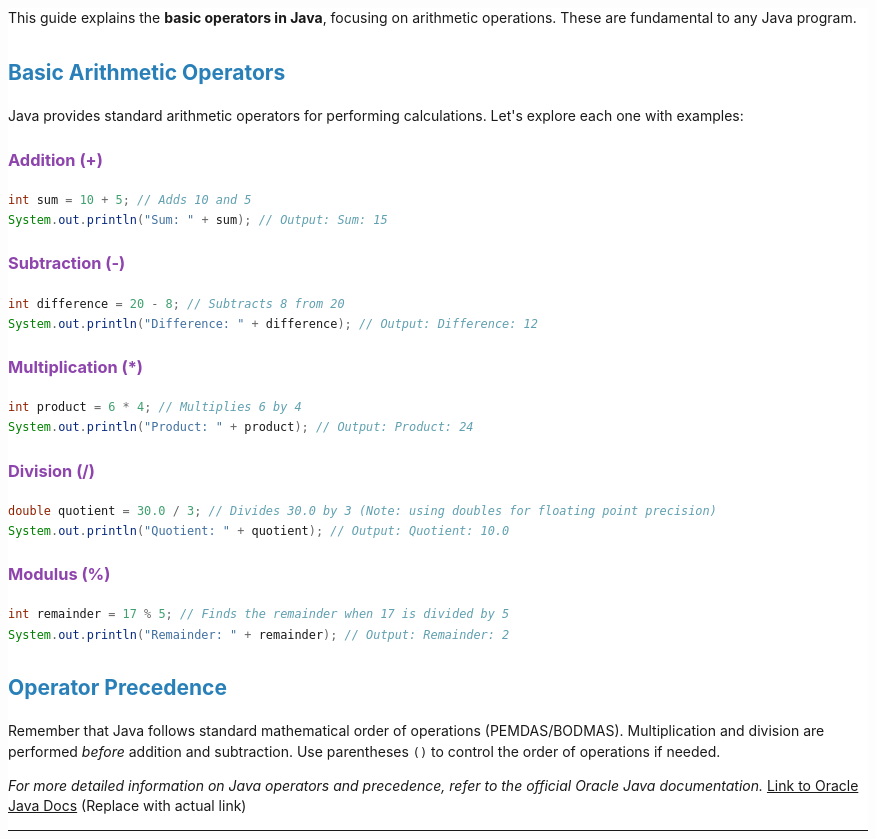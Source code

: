 This guide explains the **basic operators in Java**, focusing on arithmetic operations. These are fundamental to any Java program.

## <span style="color:#2980b9">Basic Arithmetic Operators</span>

Java provides standard arithmetic operators for performing calculations. Let's explore each one with examples:

### <span style="color:#8e44ad">Addition (+)</span>

```java
int sum = 10 + 5; // Adds 10 and 5
System.out.println("Sum: " + sum); // Output: Sum: 15
```

### <span style="color:#8e44ad">Subtraction (-)</span>

```java
int difference = 20 - 8; // Subtracts 8 from 20
System.out.println("Difference: " + difference); // Output: Difference: 12
```

### <span style="color:#8e44ad">Multiplication (\*)</span>

```java
int product = 6 * 4; // Multiplies 6 by 4
System.out.println("Product: " + product); // Output: Product: 24
```

### <span style="color:#8e44ad">Division (/)</span>

```java
double quotient = 30.0 / 3; // Divides 30.0 by 3 (Note: using doubles for floating point precision)
System.out.println("Quotient: " + quotient); // Output: Quotient: 10.0
```

### <span style="color:#8e44ad">Modulus (%)</span>

```java
int remainder = 17 % 5; // Finds the remainder when 17 is divided by 5
System.out.println("Remainder: " + remainder); // Output: Remainder: 2
```

## <span style="color:#2980b9">Operator Precedence</span>

Remember that Java follows standard mathematical order of operations (PEMDAS/BODMAS). Multiplication and division are performed _before_ addition and subtraction. Use parentheses `()` to control the order of operations if needed.

_For more detailed information on Java operators and precedence, refer to the official Oracle Java documentation._ [Link to Oracle Java Docs](https://docs.oracle.com/javase/tutorial/java/nutsandbolts/operators.html) (Replace with actual link)

---
